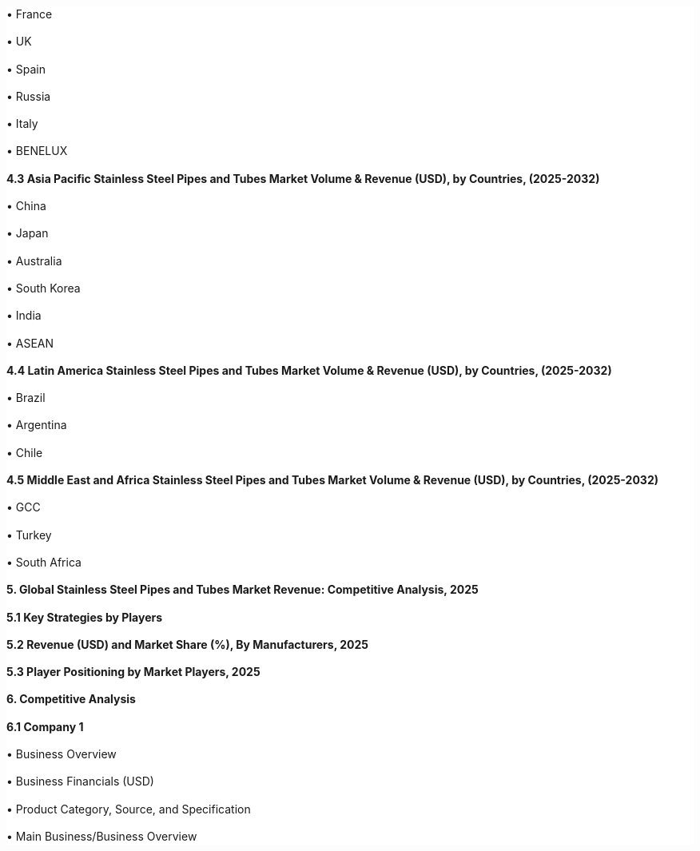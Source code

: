 • France

• UK

• Spain

• Russia

• Italy

• BENELUX

<strong>4.3 Asia Pacific Stainless Steel Pipes and Tubes Market Volume &amp; Revenue (USD), by Countries, (2025-2032)</strong>

• China

• Japan

• Australia

• South Korea

• India

• ASEAN

<strong>4.4 Latin America Stainless Steel Pipes and Tubes Market Volume &amp; Revenue (USD), by Countries, (2025-2032)</strong>

• Brazil

• Argentina

• Chile

<strong>4.5 Middle East and Africa Stainless Steel Pipes and Tubes Market Volume &amp; Revenue (USD), by Countries, (2025-2032)</strong>

• GCC

• Turkey

• South Africa

<strong>5. Global Stainless Steel Pipes and Tubes Market Revenue: Competitive Analysis, 2025</strong>

<strong>5.1 Key Strategies by Players</strong>

<strong>5.2 Revenue (USD) and Market Share (%), By Manufacturers, 2025</strong>

<strong>5.3 Player Positioning by Market Players, 2025</strong>

<strong>6. Competitive Analysis</strong>

<strong>6.1 Company 1</strong>

• Business Overview

• Business Financials (USD)

• Product Category, Source, and Specification

• Main Business/Business Overview
